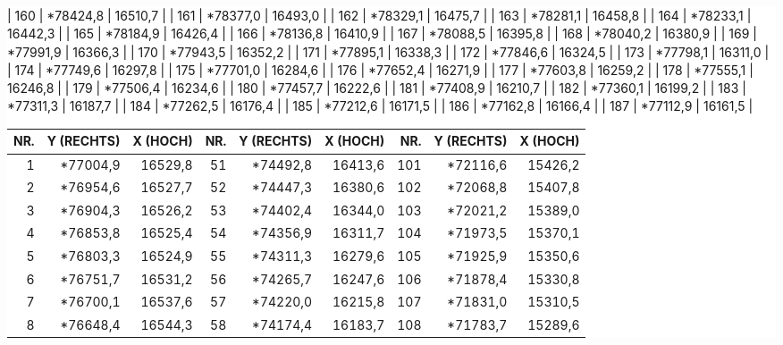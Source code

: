 | 160 | \*78424,8 | 16510,7 |
| 161 | \*78377,0 | 16493,0 |
| 162 | \*78329,1 | 16475,7 |
| 163 | \*78281,1 | 16458,8 |
| 164 | \*78233,1 | 16442,3 |
| 165 | \*78184,9 | 16426,4 |
| 166 | \*78136,8 | 16410,9 |
| 167 | \*78088,5 | 16395,8 |
| 168 | \*78040,2 | 16380,9 |
| 169 | \*77991,9 | 16366,3 |
| 170 | \*77943,5 | 16352,2 |
| 171 | \*77895,1 | 16338,3 |
| 172 | \*77846,6 | 16324,5 |
| 173 | \*77798,1 | 16311,0 |
| 174 | \*77749,6 | 16297,8 |
| 175 | \*77701,0 | 16284,6 |
| 176 | \*77652,4 | 16271,9 |
| 177 | \*77603,8 | 16259,2 |
| 178 | \*77555,1 | 16246,8 |
| 179 | \*77506,4 | 16234,6 |
| 180 | \*77457,7 | 16222,6 |
| 181 | \*77408,9 | 16210,7 |
| 182 | \*77360,1 | 16199,2 |
| 183 | \*77311,3 | 16187,7 |
| 184 | \*77262,5 | 16176,4 |
| 185 | \*77212,6 | 16171,5 |
| 186 | \*77162,8 | 16166,4 |
| 187 | \*77112,9 | 16161,5 |

| NR. | Y (RECHTS) | X (HOCH) | NR. | Y (RECHTS) | X (HOCH) | NR. | Y (RECHTS) | X (HOCH) |
|----:|---------:|---------:|------:|---------:|---------:|------:|---------:|---------:|
|   1 |  \*77004,9 |  16529,8 |  51 |  \*74492,8 |  16413,6 | 101 |  \*72116,6 |  15426,2 |
|   2 |  \*76954,6 |  16527,7 |  52 |  \*74447,3 |  16380,6 | 102 |  \*72068,8 |  15407,8 |
|   3 |  \*76904,3 |  16526,2 |  53 |  \*74402,4 |  16344,0 | 103 |  \*72021,2 |  15389,0 |
|   4 |  \*76853,8 |  16525,4 |  54 |  \*74356,9 |  16311,7 | 104 |  \*71973,5 |  15370,1 |
|   5 |  \*76803,3 |  16524,9 |  55 |  \*74311,3 |  16279,6 | 105 |  \*71925,9 |  15350,6 |
|   6 |  \*76751,7 |  16531,2 |  56 |  \*74265,7 |  16247,6 | 106 |  \*71878,4 |  15330,8 |
|   7 |  \*76700,1 |  16537,6 |  57 |  \*74220,0 |  16215,8 | 107 |  \*71831,0 |  15310,5 |
|   8 |  \*76648,4 |  16544,3 |  58 |  \*74174,4 |  16183,7 | 108 |  \*71783,7 |  15289,6 |